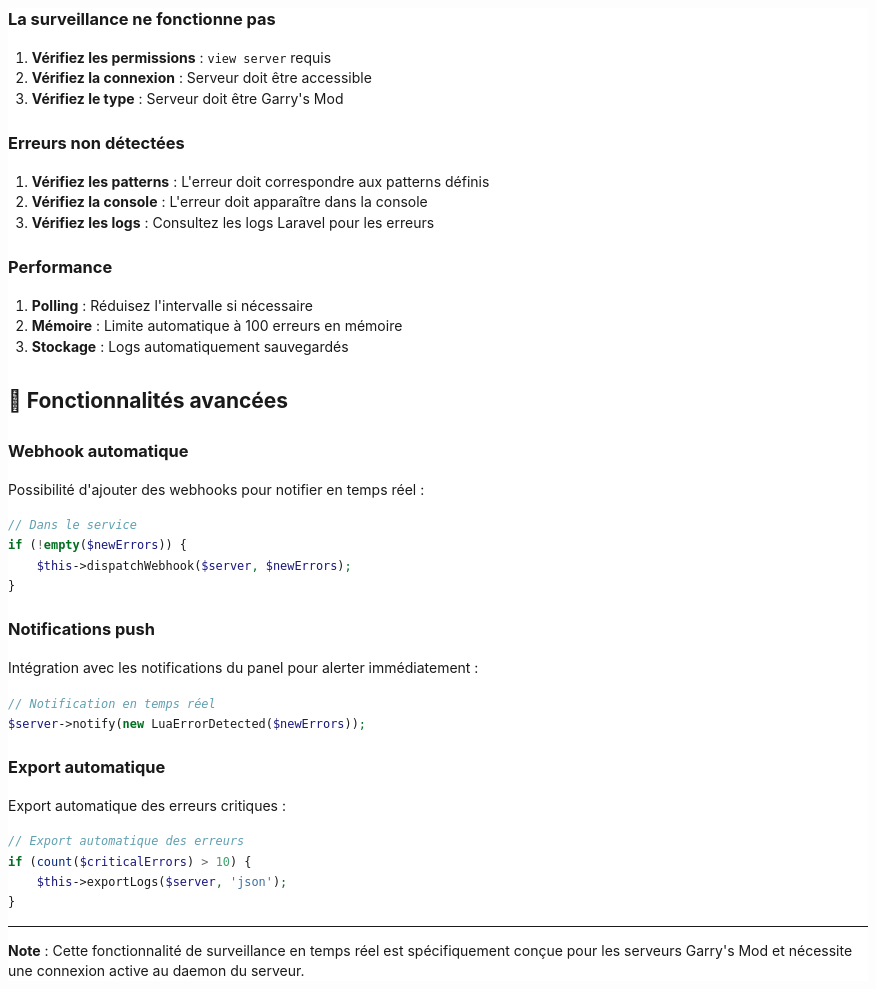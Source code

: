 ### **La surveillance ne fonctionne pas**
1. **Vérifiez les permissions** : `view server` requis
2. **Vérifiez la connexion** : Serveur doit être accessible
3. **Vérifiez le type** : Serveur doit être Garry's Mod

### **Erreurs non détectées**
1. **Vérifiez les patterns** : L'erreur doit correspondre aux patterns définis
2. **Vérifiez la console** : L'erreur doit apparaître dans la console
3. **Vérifiez les logs** : Consultez les logs Laravel pour les erreurs

### **Performance**
1. **Polling** : Réduisez l'intervalle si nécessaire
2. **Mémoire** : Limite automatique à 100 erreurs en mémoire
3. **Stockage** : Logs automatiquement sauvegardés

## 🚀 **Fonctionnalités avancées**

### **Webhook automatique**
Possibilité d'ajouter des webhooks pour notifier en temps réel :

```php
// Dans le service
if (!empty($newErrors)) {
    $this->dispatchWebhook($server, $newErrors);
}
```

### **Notifications push**
Intégration avec les notifications du panel pour alerter immédiatement :

```php
// Notification en temps réel
$server->notify(new LuaErrorDetected($newErrors));
```

### **Export automatique**
Export automatique des erreurs critiques :

```php
// Export automatique des erreurs
if (count($criticalErrors) > 10) {
    $this->exportLogs($server, 'json');
}
```

---

**Note** : Cette fonctionnalité de surveillance en temps réel est spécifiquement conçue pour les serveurs Garry's Mod et nécessite une connexion active au daemon du serveur.
